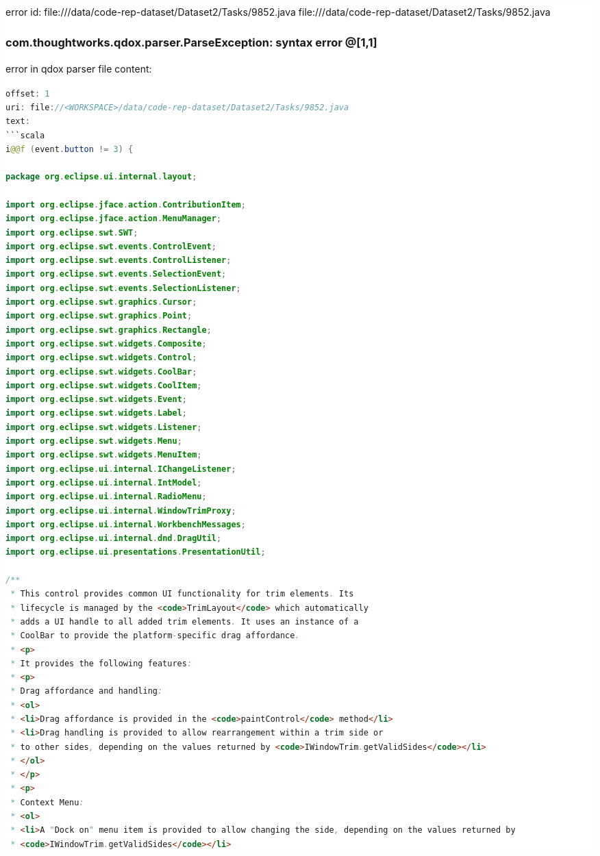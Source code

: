 error id: file://<WORKSPACE>/data/code-rep-dataset/Dataset2/Tasks/9852.java
file://<WORKSPACE>/data/code-rep-dataset/Dataset2/Tasks/9852.java
### com.thoughtworks.qdox.parser.ParseException: syntax error @[1,1]

error in qdox parser
file content:
```java
offset: 1
uri: file://<WORKSPACE>/data/code-rep-dataset/Dataset2/Tasks/9852.java
text:
```scala
i@@f (event.button != 3) {

package org.eclipse.ui.internal.layout;

import org.eclipse.jface.action.ContributionItem;
import org.eclipse.jface.action.MenuManager;
import org.eclipse.swt.SWT;
import org.eclipse.swt.events.ControlEvent;
import org.eclipse.swt.events.ControlListener;
import org.eclipse.swt.events.SelectionEvent;
import org.eclipse.swt.events.SelectionListener;
import org.eclipse.swt.graphics.Cursor;
import org.eclipse.swt.graphics.Point;
import org.eclipse.swt.graphics.Rectangle;
import org.eclipse.swt.widgets.Composite;
import org.eclipse.swt.widgets.Control;
import org.eclipse.swt.widgets.CoolBar;
import org.eclipse.swt.widgets.CoolItem;
import org.eclipse.swt.widgets.Event;
import org.eclipse.swt.widgets.Label;
import org.eclipse.swt.widgets.Listener;
import org.eclipse.swt.widgets.Menu;
import org.eclipse.swt.widgets.MenuItem;
import org.eclipse.ui.internal.IChangeListener;
import org.eclipse.ui.internal.IntModel;
import org.eclipse.ui.internal.RadioMenu;
import org.eclipse.ui.internal.WindowTrimProxy;
import org.eclipse.ui.internal.WorkbenchMessages;
import org.eclipse.ui.internal.dnd.DragUtil;
import org.eclipse.ui.presentations.PresentationUtil;

/**
 * This control provides common UI functionality for trim elements. Its
 * lifecycle is managed by the <code>TrimLayout</code> which automatically
 * adds a UI handle to all added trim elements. It uses an instance of a
 * CoolBar to provide the platform-specific drag affordance.
 * <p>
 * It provides the following features:
 * <p>
 * Drag affordance and handling:
 * <ol>
 * <li>Drag affordance is provided in the <code>paintControl</code> method</li>
 * <li>Drag handling is provided to allow rearrangement within a trim side or
 * to other sides, depending on the values returned by <code>IWindowTrim.getValidSides</code></li>
 * </ol>
 * </p>
 * <p>
 * Context Menu:
 * <ol>
 * <li>A "Dock on" menu item is provided to allow changing the side, depending on the values returned by 
 * <code>IWindowTrim.getValidSides</code></li>
```